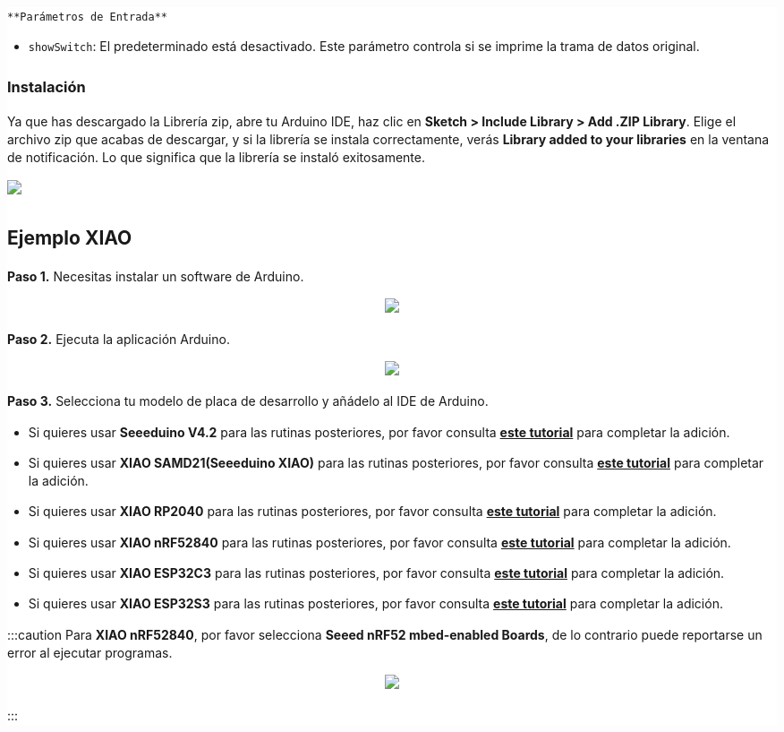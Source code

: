     **Parámetros de Entrada**

  - `showSwitch`: El predeterminado está desactivado. Este parámetro controla si se imprime la trama de datos original.

### Instalación

Ya que has descargado la Librería zip, abre tu Arduino IDE, haz clic en **Sketch > Include Library > Add .ZIP Library**. Elige el archivo zip que acabas de descargar, y si la librería se instala correctamente, verás **Library added to your libraries** en la ventana de notificación. Lo que significa que la librería se instaló exitosamente.

<div style={{textAlign:'center'}}><img src="https://files.seeedstudio.com/wiki/Get_Started_With_Arduino/img/Add_Zip.png" style={{width:800, height:'auto'}}/></div>

## Ejemplo XIAO

**Paso 1.** Necesitas instalar un software de Arduino.

<p style={{textAlign: 'center'}}><a href="https://www.arduino.cc/en/Main/Software" target="_blank"><div align="center"><img width ="{600}" src="https://files.seeedstudio.com/wiki/Seeeduino_Stalker_V3_1/images/Download_IDE.png" /></div></a></p>

**Paso 2.** Ejecuta la aplicación Arduino.

<div align="center"><img width ="{700}" src="https://files.seeedstudio.com/wiki/seeed_logo/arduino.jpg"/></div>

**Paso 3.** Selecciona tu modelo de placa de desarrollo y añádelo al IDE de Arduino.

- Si quieres usar **Seeeduino V4.2** para las rutinas posteriores, por favor consulta **[este tutorial](https://wiki.seeedstudio.com/es/Seeed_Arduino_Boards/)** para completar la adición.

- Si quieres usar **XIAO SAMD21(Seeeduino XIAO)** para las rutinas posteriores, por favor consulta **[este tutorial](https://wiki.seeedstudio.com/es/Seeeduino-XIAO/#software)** para completar la adición.

- Si quieres usar **XIAO RP2040** para las rutinas posteriores, por favor consulta **[este tutorial](https://wiki.seeedstudio.com/es/XIAO-RP2040-with-Arduino/#software-setup)** para completar la adición.

- Si quieres usar **XIAO nRF52840** para las rutinas posteriores, por favor consulta **[este tutorial](https://wiki.seeedstudio.com/es/XIAO_BLE/#software-setup)** para completar la adición.

- Si quieres usar **XIAO ESP32C3** para las rutinas posteriores, por favor consulta **[este tutorial](https://wiki.seeedstudio.com/es/XIAO_ESP32C3_Getting_Started/#software-setup)** para completar la adición.

- Si quieres usar **XIAO ESP32S3** para las rutinas posteriores, por favor consulta **[este tutorial](https://wiki.seeedstudio.com/es/xiao_esp32s3_getting_started#software-preparation)** para completar la adición.

:::caution
Para **XIAO nRF52840**, por favor selecciona **Seeed nRF52 mbed-enabled Boards**, de lo contrario puede reportarse un error al ejecutar programas.

<div align="center"><img src="https://files.seeedstudio.com/wiki/XIAO-BLE/SeeednRFmbed.png" style={{width:600, height:'auto'}}/></div>

:::
